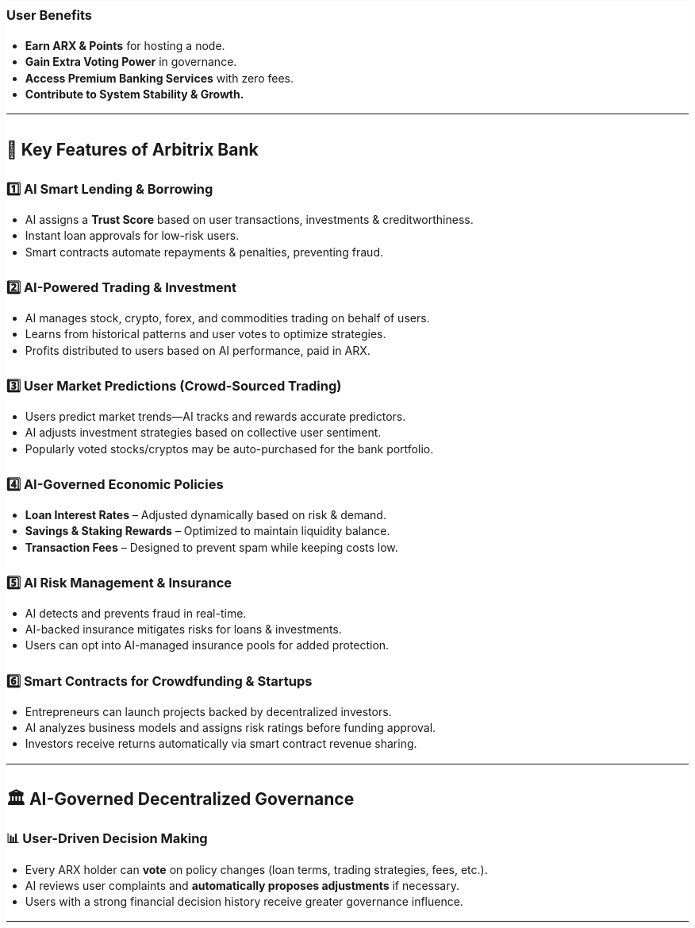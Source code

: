 ### **User Benefits**
- **Earn ARX & Points** for hosting a node.
- **Gain Extra Voting Power** in governance.
- **Access Premium Banking Services** with zero fees.
- **Contribute to System Stability & Growth.**

---

## 🔑 Key Features of Arbitrix Bank
### 1️⃣ **AI Smart Lending & Borrowing**
- AI assigns a **Trust Score** based on user transactions, investments & creditworthiness.
- Instant loan approvals for low-risk users.
- Smart contracts automate repayments & penalties, preventing fraud.

### 2️⃣ **AI-Powered Trading & Investment**
- AI manages stock, crypto, forex, and commodities trading on behalf of users.
- Learns from historical patterns and user votes to optimize strategies.
- Profits distributed to users based on AI performance, paid in ARX.

### 3️⃣ **User Market Predictions (Crowd-Sourced Trading)**
- Users predict market trends—AI tracks and rewards accurate predictors.
- AI adjusts investment strategies based on collective user sentiment.
- Popularly voted stocks/cryptos may be auto-purchased for the bank portfolio.

### 4️⃣ **AI-Governed Economic Policies**
- **Loan Interest Rates** – Adjusted dynamically based on risk & demand.
- **Savings & Staking Rewards** – Optimized to maintain liquidity balance.
- **Transaction Fees** – Designed to prevent spam while keeping costs low.

### 5️⃣ **AI Risk Management & Insurance**
- AI detects and prevents fraud in real-time.
- AI-backed insurance mitigates risks for loans & investments.
- Users can opt into AI-managed insurance pools for added protection.

### 6️⃣ **Smart Contracts for Crowdfunding & Startups**
- Entrepreneurs can launch projects backed by decentralized investors.
- AI analyzes business models and assigns risk ratings before funding approval.
- Investors receive returns automatically via smart contract revenue sharing.

---

## 🏛 AI-Governed Decentralized Governance
### 📊 **User-Driven Decision Making**
- Every ARX holder can **vote** on policy changes (loan terms, trading strategies, fees, etc.).
- AI reviews user complaints and **automatically proposes adjustments** if necessary.
- Users with a strong financial decision history receive greater governance influence.

---